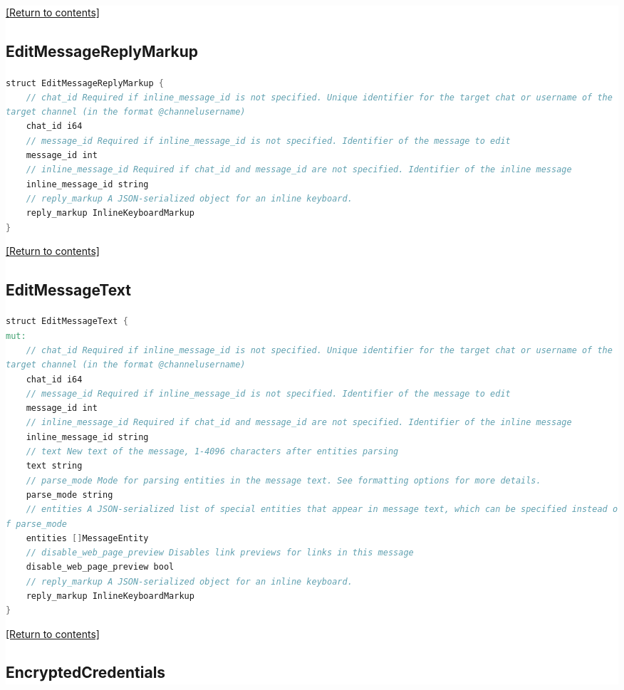 [[Return to contents]](#Contents)

## EditMessageReplyMarkup

```v
struct EditMessageReplyMarkup {
	// chat_id Required if inline_message_id is not specified. Unique identifier for the target chat or username of the target channel (in the format @channelusername)
	chat_id i64
	// message_id Required if inline_message_id is not specified. Identifier of the message to edit
	message_id int
	// inline_message_id Required if chat_id and message_id are not specified. Identifier of the inline message
	inline_message_id string
	// reply_markup A JSON-serialized object for an inline keyboard.
	reply_markup InlineKeyboardMarkup
}
```

[[Return to contents]](#Contents)

## EditMessageText

```v
struct EditMessageText {
mut:
	// chat_id Required if inline_message_id is not specified. Unique identifier for the target chat or username of the target channel (in the format @channelusername)
	chat_id i64
	// message_id Required if inline_message_id is not specified. Identifier of the message to edit
	message_id int
	// inline_message_id Required if chat_id and message_id are not specified. Identifier of the inline message
	inline_message_id string
	// text New text of the message, 1-4096 characters after entities parsing
	text string
	// parse_mode Mode for parsing entities in the message text. See formatting options for more details.
	parse_mode string
	// entities A JSON-serialized list of special entities that appear in message text, which can be specified instead of parse_mode
	entities []MessageEntity
	// disable_web_page_preview Disables link previews for links in this message
	disable_web_page_preview bool
	// reply_markup A JSON-serialized object for an inline keyboard.
	reply_markup InlineKeyboardMarkup
}
```

[[Return to contents]](#Contents)

## EncryptedCredentials
